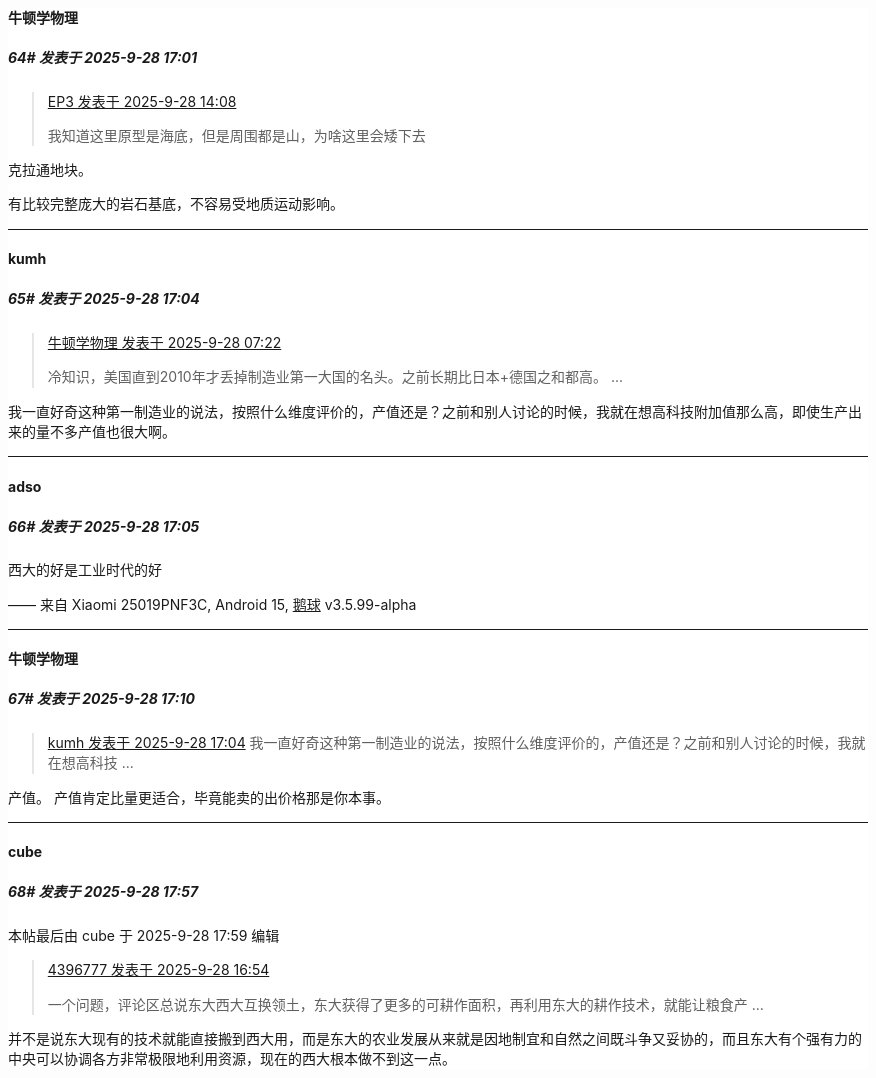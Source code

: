 ####  牛顿学物理  
##### 64#       发表于 2025-9-28 17:01

<blockquote><a href="httphttps://stage1st.com/2b/forum.php?mod=redirect&amp;goto=findpost&amp;pid=68500635&amp;ptid=2263143" target="_blank">EP3 发表于 2025-9-28 14:08</a>

我知道这里原型是海底，但是周围都是山，为啥这里会矮下去</blockquote>
克拉通地块。

有比较完整庞大的岩石基底，不容易受地质运动影响。


*****

####  kumh  
##### 65#       发表于 2025-9-28 17:04

<blockquote><a href="httphttps://stage1st.com/2b/forum.php?mod=redirect&amp;goto=findpost&amp;pid=68498727&amp;ptid=2263143" target="_blank">牛顿学物理 发表于 2025-9-28 07:22</a>

冷知识，美国直到2010年才丢掉制造业第一大国的名头。之前长期比日本+德国之和都高。 ...</blockquote>
我一直好奇这种第一制造业的说法，按照什么维度评价的，产值还是？之前和别人讨论的时候，我就在想高科技附加值那么高，即使生产出来的量不多产值也很大啊。

*****

####  adso  
##### 66#       发表于 2025-9-28 17:05

西大的好是工业时代的好

—— 来自 Xiaomi 25019PNF3C, Android 15, [鹅球](https://www.pgyer.com/xfPejhuq) v3.5.99-alpha


*****

####  牛顿学物理  
##### 67#       发表于 2025-9-28 17:10

<blockquote><a href="httphttps://stage1st.com/2b/forum.php?mod=redirect&amp;goto=findpost&amp;pid=68501415&amp;ptid=2263143" target="_blank">kumh 发表于 2025-9-28 17:04</a>
我一直好奇这种第一制造业的说法，按照什么维度评价的，产值还是？之前和别人讨论的时候，我就在想高科技 ...</blockquote>
产值。
产值肯定比量更适合，毕竟能卖的出价格那是你本事。


*****

####  cube  
##### 68#       发表于 2025-9-28 17:57

 本帖最后由 cube 于 2025-9-28 17:59 编辑 
<blockquote><a href="httphttps://stage1st.com/2b/forum.php?mod=redirect&amp;goto=findpost&amp;pid=68501353&amp;ptid=2263143" target="_blank">4396777 发表于 2025-9-28 16:54</a>

一个问题，评论区总说东大西大互换领土，东大获得了更多的可耕作面积，再利用东大的耕作技术，就能让粮食产 ...</blockquote>
并不是说东大现有的技术就能直接搬到西大用，而是东大的农业发展从来就是因地制宜和自然之间既斗争又妥协的，而且东大有个强有力的中央可以协调各方非常极限地利用资源，现在的西大根本做不到这一点。
